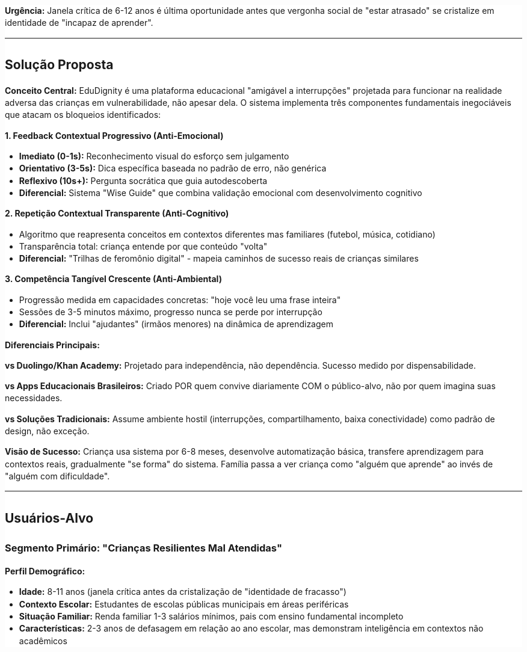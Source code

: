 **Urgência:** Janela crítica de 6-12 anos é última oportunidade antes que vergonha social de "estar atrasado" se cristalize em identidade de "incapaz de aprender".

---

## Solução Proposta

**Conceito Central:** EduDignity é uma plataforma educacional "amigável a interrupções" projetada para funcionar na realidade adversa das crianças em vulnerabilidade, não apesar dela. O sistema implementa três componentes fundamentais inegociáveis que atacam os bloqueios identificados:

**1. Feedback Contextual Progressivo (Anti-Emocional)**
- **Imediato (0-1s):** Reconhecimento visual do esforço sem julgamento
- **Orientativo (3-5s):** Dica específica baseada no padrão de erro, não genérica
- **Reflexivo (10s+):** Pergunta socrática que guia autodescoberta
- **Diferencial:** Sistema "Wise Guide" que combina validação emocional com desenvolvimento cognitivo

**2. Repetição Contextual Transparente (Anti-Cognitivo)**
- Algoritmo que reapresenta conceitos em contextos diferentes mas familiares (futebol, música, cotidiano)
- Transparência total: criança entende por que conteúdo "volta"
- **Diferencial:** "Trilhas de feromônio digital" - mapeia caminhos de sucesso reais de crianças similares

**3. Competência Tangível Crescente (Anti-Ambiental)**
- Progressão medida em capacidades concretas: "hoje você leu uma frase inteira"
- Sessões de 3-5 minutos máximo, progresso nunca se perde por interrupção
- **Diferencial:** Inclui "ajudantes" (irmãos menores) na dinâmica de aprendizagem

**Diferenciais Principais:**

**vs Duolingo/Khan Academy:** Projetado para independência, não dependência. Sucesso medido por dispensabilidade.

**vs Apps Educacionais Brasileiros:** Criado POR quem convive diariamente COM o público-alvo, não por quem imagina suas necessidades.

**vs Soluções Tradicionais:** Assume ambiente hostil (interrupções, compartilhamento, baixa conectividade) como padrão de design, não exceção.

**Visão de Sucesso:** Criança usa sistema por 6-8 meses, desenvolve automatização básica, transfere aprendizagem para contextos reais, gradualmente "se forma" do sistema. Família passa a ver criança como "alguém que aprende" ao invés de "alguém com dificuldade".

---

## Usuários-Alvo

### Segmento Primário: "Crianças Resilientes Mal Atendidas"

**Perfil Demográfico:**
- **Idade:** 8-11 anos (janela crítica antes da cristalização de "identidade de fracasso")
- **Contexto Escolar:** Estudantes de escolas públicas municipais em áreas periféricas
- **Situação Familiar:** Renda familiar 1-3 salários mínimos, pais com ensino fundamental incompleto
- **Características:** 2-3 anos de defasagem em relação ao ano escolar, mas demonstram inteligência em contextos não acadêmicos
